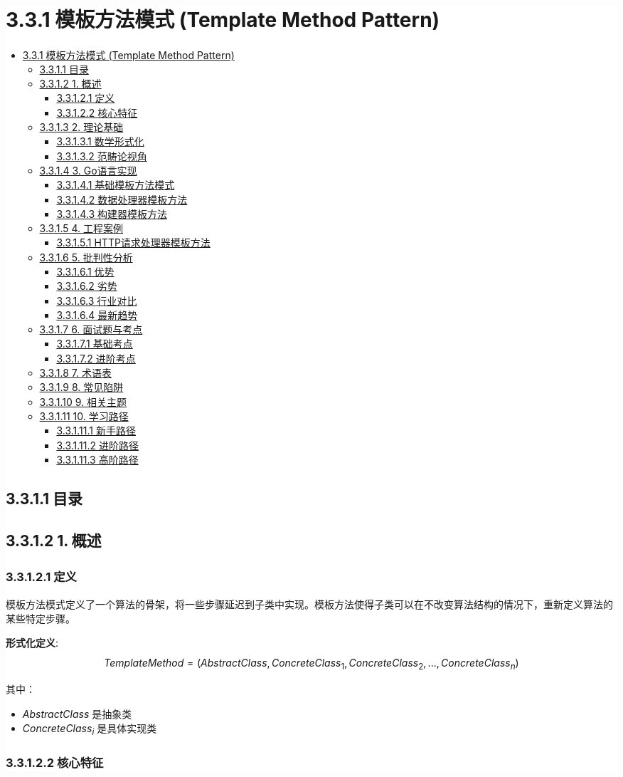 # 3.3.1 模板方法模式 (Template Method Pattern)


- [3.3.1 模板方法模式 (Template Method Pattern)](#331-模板方法模式-template-method-pattern)
  - [3.3.1.1 目录](#3311-目录)
  - [3.3.1.2 1. 概述](#3312-1-概述)
    - [3.3.1.2.1 定义](#33121-定义)
    - [3.3.1.2.2 核心特征](#33122-核心特征)
  - [3.3.1.3 2. 理论基础](#3313-2-理论基础)
    - [3.3.1.3.1 数学形式化](#33131-数学形式化)
    - [3.3.1.3.2 范畴论视角](#33132-范畴论视角)
  - [3.3.1.4 3. Go语言实现](#3314-3-go语言实现)
    - [3.3.1.4.1 基础模板方法模式](#33141-基础模板方法模式)
    - [3.3.1.4.2 数据处理器模板方法](#33142-数据处理器模板方法)
    - [3.3.1.4.3 构建器模板方法](#33143-构建器模板方法)
  - [3.3.1.5 4. 工程案例](#3315-4-工程案例)
    - [3.3.1.5.1 HTTP请求处理器模板方法](#33151-http请求处理器模板方法)
  - [3.3.1.6 5. 批判性分析](#3316-5-批判性分析)
    - [3.3.1.6.1 优势](#33161-优势)
    - [3.3.1.6.2 劣势](#33162-劣势)
    - [3.3.1.6.3 行业对比](#33163-行业对比)
    - [3.3.1.6.4 最新趋势](#33164-最新趋势)
  - [3.3.1.7 6. 面试题与考点](#3317-6-面试题与考点)
    - [3.3.1.7.1 基础考点](#33171-基础考点)
    - [3.3.1.7.2 进阶考点](#33172-进阶考点)
  - [3.3.1.8 7. 术语表](#3318-7-术语表)
  - [3.3.1.9 8. 常见陷阱](#3319-8-常见陷阱)
  - [3.3.1.10 9. 相关主题](#33110-9-相关主题)
  - [3.3.1.11 10. 学习路径](#33111-10-学习路径)
    - [3.3.1.11.1 新手路径](#331111-新手路径)
    - [3.3.1.11.2 进阶路径](#331112-进阶路径)
    - [3.3.1.11.3 高阶路径](#331113-高阶路径)


## 3.3.1.1 目录

## 3.3.1.2 1. 概述

### 3.3.1.2.1 定义

模板方法模式定义了一个算法的骨架，将一些步骤延迟到子类中实现。模板方法使得子类可以在不改变算法结构的情况下，重新定义算法的某些特定步骤。

**形式化定义**:
$$TemplateMethod = (AbstractClass, ConcreteClass_1, ConcreteClass_2, ..., ConcreteClass_n)$$

其中：

- $AbstractClass$ 是抽象类
- $ConcreteClass_i$ 是具体实现类

### 3.3.1.2.2 核心特征
